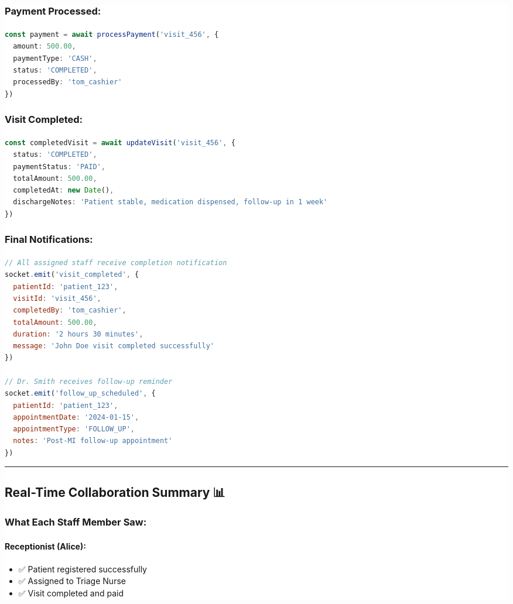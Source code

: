 ### **Payment Processed:**
```typescript
const payment = await processPayment('visit_456', {
  amount: 500.00,
  paymentType: 'CASH',
  status: 'COMPLETED',
  processedBy: 'tom_cashier'
})
```

### **Visit Completed:**
```typescript
const completedVisit = await updateVisit('visit_456', {
  status: 'COMPLETED',
  paymentStatus: 'PAID',
  totalAmount: 500.00,
  completedAt: new Date(),
  dischargeNotes: 'Patient stable, medication dispensed, follow-up in 1 week'
})
```

### **Final Notifications:**
```javascript
// All assigned staff receive completion notification
socket.emit('visit_completed', {
  patientId: 'patient_123',
  visitId: 'visit_456',
  completedBy: 'tom_cashier',
  totalAmount: 500.00,
  duration: '2 hours 30 minutes',
  message: 'John Doe visit completed successfully'
})

// Dr. Smith receives follow-up reminder
socket.emit('follow_up_scheduled', {
  patientId: 'patient_123',
  appointmentDate: '2024-01-15',
  appointmentType: 'FOLLOW_UP',
  notes: 'Post-MI follow-up appointment'
})
```

---

## **Real-Time Collaboration Summary** 📊

### **What Each Staff Member Saw:**

#### **Receptionist (Alice):**
- ✅ Patient registered successfully
- ✅ Assigned to Triage Nurse
- ✅ Visit completed and paid
